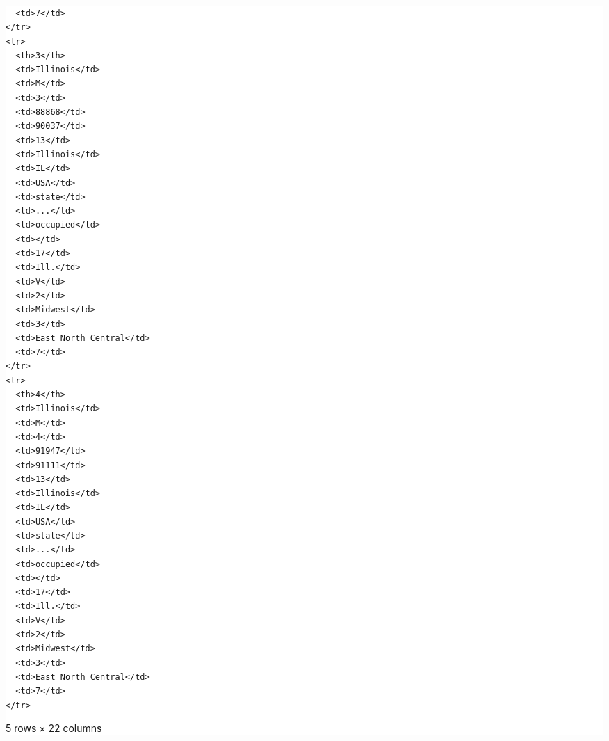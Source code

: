       <td>7</td>
    </tr>
    <tr>
      <th>3</th>
      <td>Illinois</td>
      <td>M</td>
      <td>3</td>
      <td>88868</td>
      <td>90037</td>
      <td>13</td>
      <td>Illinois</td>
      <td>IL</td>
      <td>USA</td>
      <td>state</td>
      <td>...</td>
      <td>occupied</td>
      <td></td>
      <td>17</td>
      <td>Ill.</td>
      <td>V</td>
      <td>2</td>
      <td>Midwest</td>
      <td>3</td>
      <td>East North Central</td>
      <td>7</td>
    </tr>
    <tr>
      <th>4</th>
      <td>Illinois</td>
      <td>M</td>
      <td>4</td>
      <td>91947</td>
      <td>91111</td>
      <td>13</td>
      <td>Illinois</td>
      <td>IL</td>
      <td>USA</td>
      <td>state</td>
      <td>...</td>
      <td>occupied</td>
      <td></td>
      <td>17</td>
      <td>Ill.</td>
      <td>V</td>
      <td>2</td>
      <td>Midwest</td>
      <td>3</td>
      <td>East North Central</td>
      <td>7</td>
    </tr>
  </tbody>
</table>
<p>5 rows × 22 columns</p>
</div>
